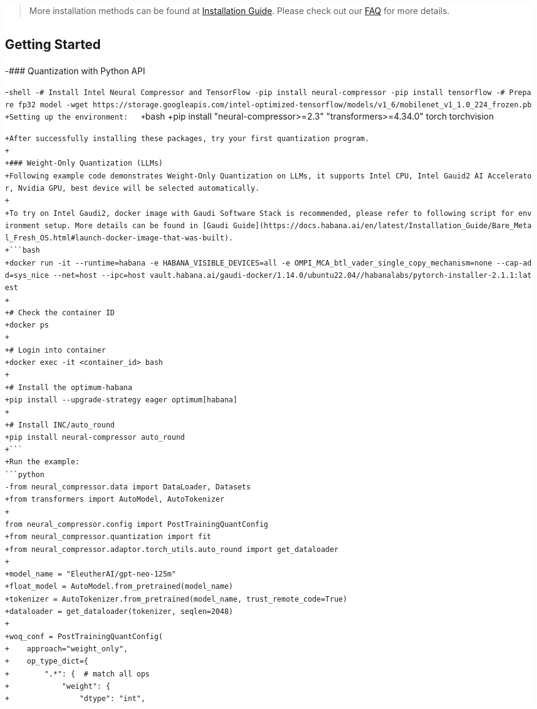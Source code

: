  > More installation methods can be found at [Installation Guide](https://github.com/intel/neural-compressor/blob/master/docs/source/installation_guide.md). Please check out our [FAQ](https://github.com/intel/neural-compressor/blob/master/docs/source/faq.md) for more details.
 
 ## Getting Started
-### Quantization with Python API
 
-```shell
-# Install Intel Neural Compressor and TensorFlow
-pip install neural-compressor
-pip install tensorflow
-# Prepare fp32 model
-wget https://storage.googleapis.com/intel-optimized-tensorflow/models/v1_6/mobilenet_v1_1.0_224_frozen.pb
+Setting up the environment:  
+```bash
+pip install "neural-compressor>=2.3" "transformers>=4.34.0" torch torchvision
 ```
+After successfully installing these packages, try your first quantization program.
+
+### Weight-Only Quantization (LLMs)
+Following example code demonstrates Weight-Only Quantization on LLMs, it supports Intel CPU, Intel Gauid2 AI Accelerator, Nvidia GPU, best device will be selected automatically. 
+
+To try on Intel Gaudi2, docker image with Gaudi Software Stack is recommended, please refer to following script for environment setup. More details can be found in [Gaudi Guide](https://docs.habana.ai/en/latest/Installation_Guide/Bare_Metal_Fresh_OS.html#launch-docker-image-that-was-built). 
+```bash
+docker run -it --runtime=habana -e HABANA_VISIBLE_DEVICES=all -e OMPI_MCA_btl_vader_single_copy_mechanism=none --cap-add=sys_nice --net=host --ipc=host vault.habana.ai/gaudi-docker/1.14.0/ubuntu22.04//habanalabs/pytorch-installer-2.1.1:latest
+
+# Check the container ID
+docker ps
+
+# Login into container
+docker exec -it <container_id> bash
+
+# Install the optimum-habana
+pip install --upgrade-strategy eager optimum[habana]
+
+# Install INC/auto_round
+pip install neural-compressor auto_round
+```
+Run the example:
 ```python
-from neural_compressor.data import DataLoader, Datasets
+from transformers import AutoModel, AutoTokenizer
+
 from neural_compressor.config import PostTrainingQuantConfig
+from neural_compressor.quantization import fit
+from neural_compressor.adaptor.torch_utils.auto_round import get_dataloader
+
+model_name = "EleutherAI/gpt-neo-125m"
+float_model = AutoModel.from_pretrained(model_name)
+tokenizer = AutoTokenizer.from_pretrained(model_name, trust_remote_code=True)
+dataloader = get_dataloader(tokenizer, seqlen=2048)
+
+woq_conf = PostTrainingQuantConfig(
+    approach="weight_only",
+    op_type_dict={
+        ".*": {  # match all ops
+            "weight": {
+                "dtype": "int",
 ```